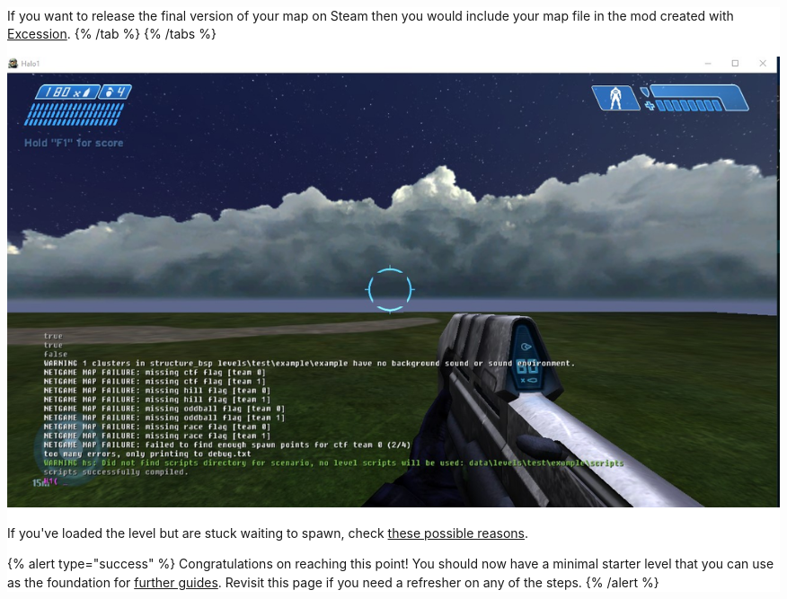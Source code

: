 If you want to release the final version of your map on Steam then you would include your map file in the mod created with [Excession](~).
{% /tab %}
{% /tabs %}

![](ingame.jpg "It's expected to see these console warnings since the scenario is currently missing netgame flags supporting the various game modes other than slayer.")

If you've loaded the level but are stuck waiting to spawn, check [these possible reasons](~player-spawns#troubleshooting-waiting-for-space-to-clear).

{% alert type="success" %}
Congratulations on reaching this point! You should now have a minimal starter level that you can use as the foundation for [further guides](~levels). Revisit this page if you need a refresher on any of the steps.
{% /alert %}

[normals]: https://en.wikipedia.org/wiki/Normal_(geometry)

[outliner]: https://docs.blender.org/manual/en/latest/editors/outliner/introduction.html
[mtl-slots]: https://docs.blender.org/manual/en/latest/render/materials/assignment.html#material-slots
[mtl-assign]: https://docs.blender.org/manual/en/latest/render/materials/assignment.html#edit-mode
[uv-docs]: https://docs.blender.org/manual/en/latest/editors/uv/introduction.html
[area]: https://docs.blender.org/manual/en/latest/interface/window_system/areas.html